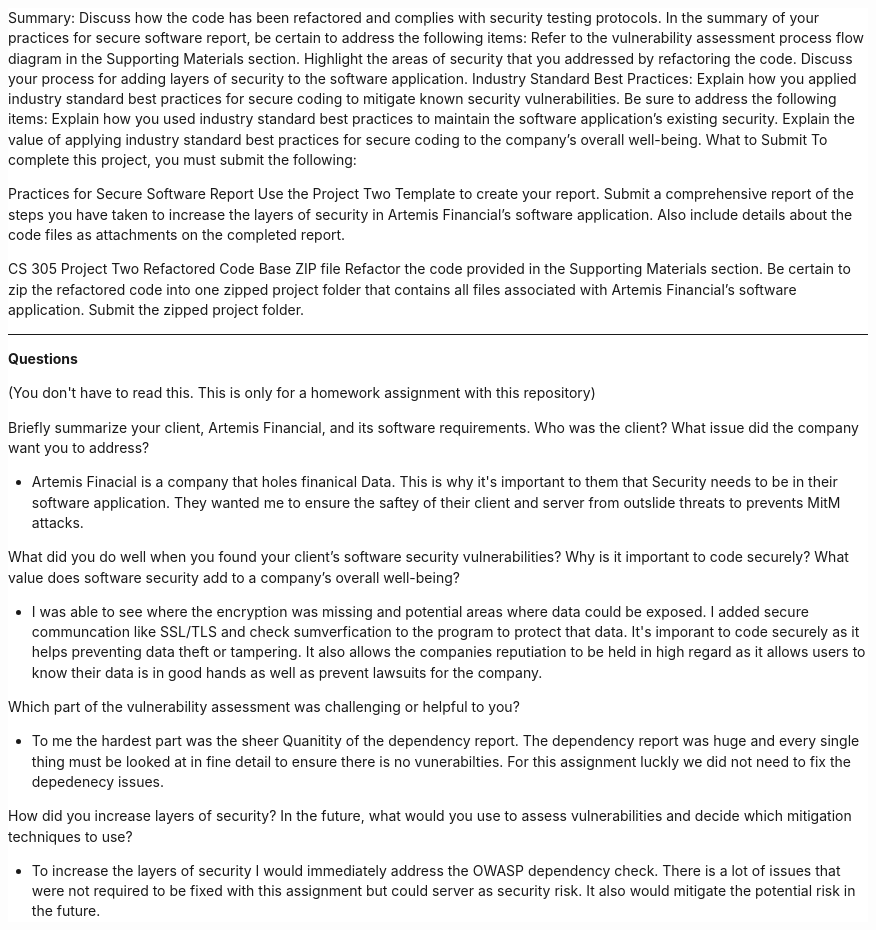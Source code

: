 Summary: Discuss how the code has been refactored and complies with security testing protocols. In the summary of your practices for secure software report, be certain to address the following items:
Refer to the vulnerability assessment process flow diagram in the Supporting Materials section. Highlight the areas of security that you addressed by refactoring the code.
Discuss your process for adding layers of security to the software application.
Industry Standard Best Practices: Explain how you applied industry standard best practices for secure coding to mitigate known security vulnerabilities. Be sure to address the following items:
Explain how you used industry standard best practices to maintain the software application’s existing security.
Explain the value of applying industry standard best practices for secure coding to the company’s overall well-being.
What to Submit
To complete this project, you must submit the following:

Practices for Secure Software Report
Use the Project Two Template to create your report. Submit a comprehensive report of the steps you have taken to increase the layers of security in Artemis Financial’s software application. Also include details about the code files as attachments on the completed report.

CS 305 Project Two Refactored Code Base ZIP file
Refactor the code provided in the Supporting Materials section. Be certain to zip the refactored code into one zipped project folder that contains all files associated with Artemis Financial’s software application. Submit the zipped project folder.

---
**Questions**

(You don't have to read this. This is only for a homework assignment with this repository) 

Briefly summarize your client, Artemis Financial, and its software requirements. Who was the client? What issue did the company want you to address?

- Artemis Finacial is a company that holes finanical Data. This is why it's important to them that Security needs to be in their software application. They wanted me to ensure the saftey of their client and server from outslide threats to prevents MitM attacks. 

What did you do well when you found your client’s software security vulnerabilities? Why is it important to code securely? What value does software security add to a company’s overall well-being?

- I was able to see where the encryption was missing and potential areas where data could be exposed. I added secure communcation like SSL/TLS and check sumverfication to the program to protect that data. It's imporant to code securely as it helps preventing data theft or tampering. It also allows the companies reputiation to be held in high regard as it allows users to know their data is in good hands as well as prevent lawsuits for the company. 

Which part of the vulnerability assessment was challenging or helpful to you?

- To me the hardest part was the sheer Quanitity of the dependency report. The dependency report was huge and every single thing must be looked at in fine detail to ensure there is no vunerabilties. For this assignment luckly we did not need to fix the depedenecy issues. 

How did you increase layers of security? In the future, what would you use to assess vulnerabilities and decide which mitigation techniques to use?

- To increase the layers of security I would immediately address the OWASP dependency check. There is a lot of issues that were not required to be fixed with this assignment but could server as security risk. It also would mitigate the potential risk in the future. 
